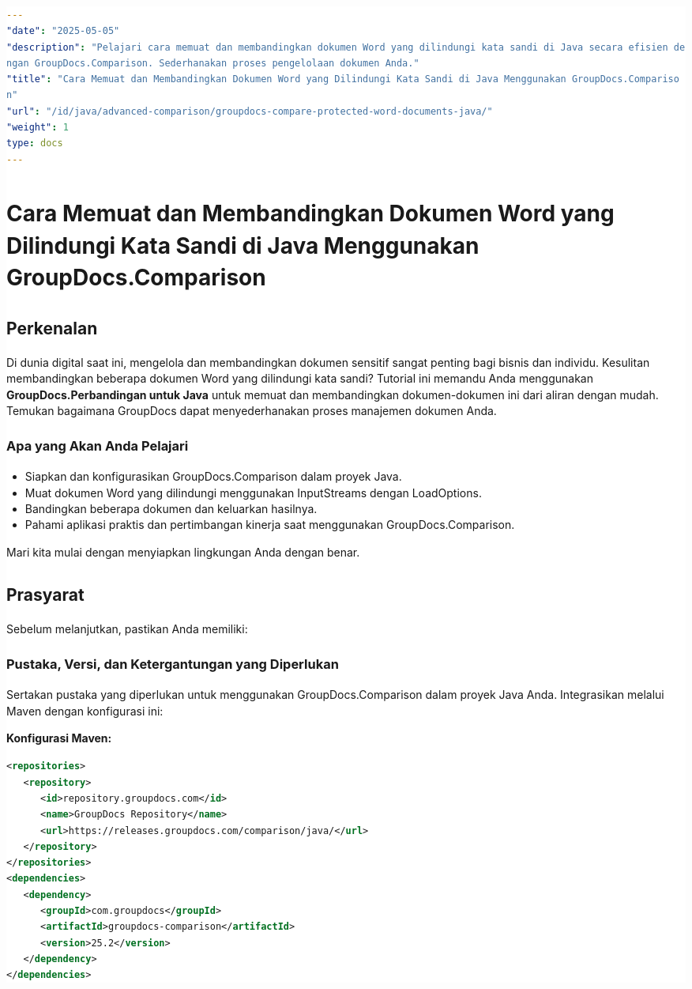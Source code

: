 ```yaml
---
"date": "2025-05-05"
"description": "Pelajari cara memuat dan membandingkan dokumen Word yang dilindungi kata sandi di Java secara efisien dengan GroupDocs.Comparison. Sederhanakan proses pengelolaan dokumen Anda."
"title": "Cara Memuat dan Membandingkan Dokumen Word yang Dilindungi Kata Sandi di Java Menggunakan GroupDocs.Comparison"
"url": "/id/java/advanced-comparison/groupdocs-compare-protected-word-documents-java/"
"weight": 1
type: docs
---
```

# Cara Memuat dan Membandingkan Dokumen Word yang Dilindungi Kata Sandi di Java Menggunakan GroupDocs.Comparison

## Perkenalan

Di dunia digital saat ini, mengelola dan membandingkan dokumen sensitif sangat penting bagi bisnis dan individu. Kesulitan membandingkan beberapa dokumen Word yang dilindungi kata sandi? Tutorial ini memandu Anda menggunakan **GroupDocs.Perbandingan untuk Java** untuk memuat dan membandingkan dokumen-dokumen ini dari aliran dengan mudah. Temukan bagaimana GroupDocs dapat menyederhanakan proses manajemen dokumen Anda.

### Apa yang Akan Anda Pelajari

- Siapkan dan konfigurasikan GroupDocs.Comparison dalam proyek Java.
- Muat dokumen Word yang dilindungi menggunakan InputStreams dengan LoadOptions.
- Bandingkan beberapa dokumen dan keluarkan hasilnya.
- Pahami aplikasi praktis dan pertimbangan kinerja saat menggunakan GroupDocs.Comparison.

Mari kita mulai dengan menyiapkan lingkungan Anda dengan benar.

## Prasyarat

Sebelum melanjutkan, pastikan Anda memiliki:

### Pustaka, Versi, dan Ketergantungan yang Diperlukan

Sertakan pustaka yang diperlukan untuk menggunakan GroupDocs.Comparison dalam proyek Java Anda. Integrasikan melalui Maven dengan konfigurasi ini:

**Konfigurasi Maven:**
```xml
<repositories>
   <repository>
      <id>repository.groupdocs.com</id>
      <name>GroupDocs Repository</name>
      <url>https://releases.groupdocs.com/comparison/java/</url>
   </repository>
</repositories>
<dependencies>
   <dependency>
      <groupId>com.groupdocs</groupId>
      <artifactId>groupdocs-comparison</artifactId>
      <version>25.2</version>
   </dependency>
</dependencies>
```
